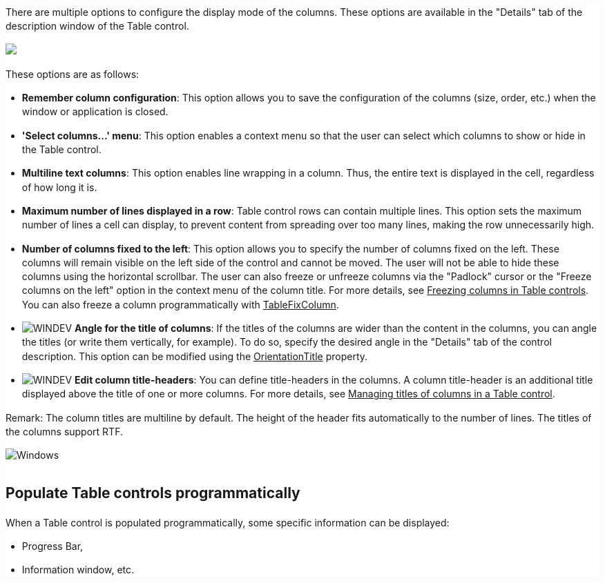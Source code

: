 There are multiple options to configure the display mode of the columns. These options are available in the "Details" tab of the description window of the Table control. 


![](https://doc.pcsoft.fr/en-US/images/image.awp?langid=3&name=Champ_table_TitreCol19.gif)


These options are as follows: 

- **Remember column configuration**: This option allows you to save the configuration of the columns (size, order, etc.) when the window or application is closed. 

- **'Select columns...' menu**: This option enables a context menu so that the user can select which columns to show or hide in the Table control. 

- **Multiline text columns**: This option enables line wrapping in a column. Thus, the entire text is displayed in the cell, regardless of how long it is. 

- **Maximum number of lines displayed in a row**: Table control rows can contain multiple lines. This option sets the maximum number of lines a cell can display, to prevent content from spreading over too many lines, making the row unnecessarily high. 

- **Number of columns fixed to the left**: This option allows you to specify the number of columns fixed on the left. These columns will remain visible on the left side of the control and cannot be moved. The user will not be able to hide these columns using the horizontal scrollbar. 
	The user can also freeze or unfreeze columns via the "Padlock" cursor or the "Freeze columns on the left" option in the context menu of the column title. For more details, see [Freezing columns in Table controls](../WDChamp/9500109.md).
	You can also freeze a column programmatically with [TableFixColumn](../WDLang1/3074014.md). 

- ![WINDEV](https://doc.pcsoft.fr/ext/images/us/WD.png) **Angle for the title of columns**: If the titles of the columns are wider than the content in the columns, you can angle the titles (or write them vertically, for example). To do so, specify the desired angle in the "Details" tab of the control description. This option can be modified using the [OrientationTitle](../Proprietes/1000019371.md) property.

- ![WINDEV](https://doc.pcsoft.fr/ext/images/us/WD.png) **Edit column title-headers**: You can define title-headers in the columns. A column title-header is an additional title displayed above the title of one or more columns. For more details, see [Managing titles of columns in a Table control](../WDChamp/1013330.md). 




Remark: The column titles are multiline by default. The height of the header fits automatically to the number of lines. The titles of the columns support RTF.

<a name="NOTE5_Fill"></a>
![Windows](https://doc.pcsoft.fr/ext/images/us/WINDOWS.png) 

## Populate Table controls programmatically
<a name="populate_table_controls_programmatically_ELTTEXTE000552"></a>
When a Table control is populated programmatically, some specific information can be displayed: 

- Progress Bar,

- Information window, etc.
